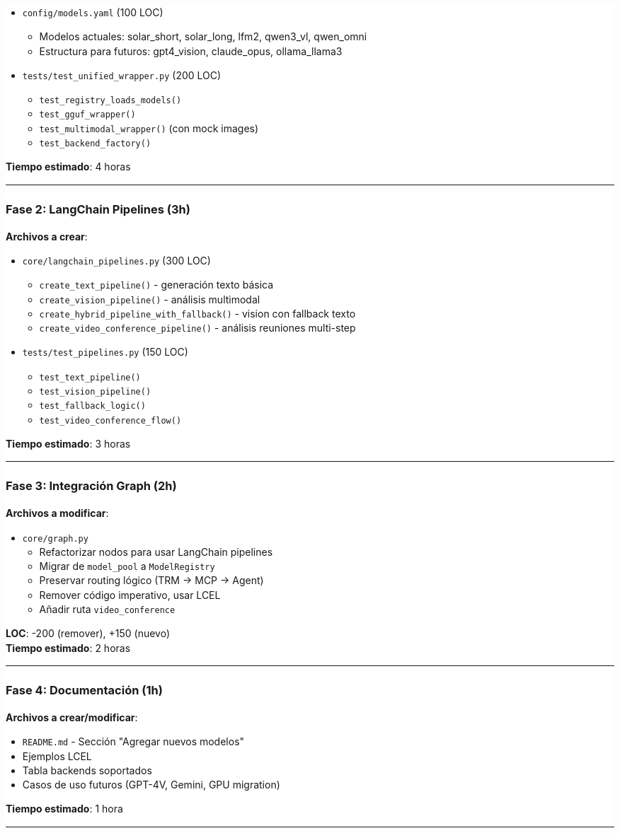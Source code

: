 - `config/models.yaml` (100 LOC)
  * Modelos actuales: solar_short, solar_long, lfm2, qwen3_vl, qwen_omni
  * Estructura para futuros: gpt4_vision, claude_opus, ollama_llama3

- `tests/test_unified_wrapper.py` (200 LOC)
  * `test_registry_loads_models()`
  * `test_gguf_wrapper()`
  * `test_multimodal_wrapper()` (con mock images)
  * `test_backend_factory()`

**Tiempo estimado**: 4 horas

---

### Fase 2: LangChain Pipelines (3h)
**Archivos a crear**:
- `core/langchain_pipelines.py` (300 LOC)
  * `create_text_pipeline()` - generación texto básica
  * `create_vision_pipeline()` - análisis multimodal
  * `create_hybrid_pipeline_with_fallback()` - vision con fallback texto
  * `create_video_conference_pipeline()` - análisis reuniones multi-step

- `tests/test_pipelines.py` (150 LOC)
  * `test_text_pipeline()`
  * `test_vision_pipeline()`
  * `test_fallback_logic()`
  * `test_video_conference_flow()`

**Tiempo estimado**: 3 horas

---

### Fase 3: Integración Graph (2h)
**Archivos a modificar**:
- `core/graph.py`
  * Refactorizar nodos para usar LangChain pipelines
  * Migrar de `model_pool` a `ModelRegistry`
  * Preservar routing lógico (TRM → MCP → Agent)
  * Remover código imperativo, usar LCEL
  * Añadir ruta `video_conference`

**LOC**: -200 (remover), +150 (nuevo)  
**Tiempo estimado**: 2 horas

---

### Fase 4: Documentación (1h)
**Archivos a crear/modificar**:
- `README.md` - Sección "Agregar nuevos modelos"
- Ejemplos LCEL
- Tabla backends soportados
- Casos de uso futuros (GPT-4V, Gemini, GPU migration)

**Tiempo estimado**: 1 hora

---